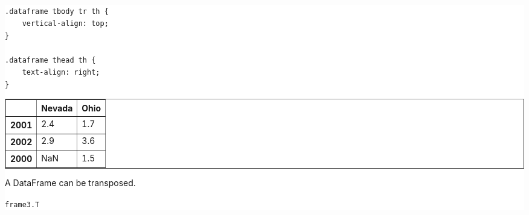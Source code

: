     .dataframe tbody tr th {
        vertical-align: top;
    }

    .dataframe thead th {
        text-align: right;
    }
</style>
<table border="1" class="dataframe">
  <thead>
    <tr style="text-align: right;">
      <th></th>
      <th>Nevada</th>
      <th>Ohio</th>
    </tr>
  </thead>
  <tbody>
    <tr>
      <th>2001</th>
      <td>2.4</td>
      <td>1.7</td>
    </tr>
    <tr>
      <th>2002</th>
      <td>2.9</td>
      <td>3.6</td>
    </tr>
    <tr>
      <th>2000</th>
      <td>NaN</td>
      <td>1.5</td>
    </tr>
  </tbody>
</table>
</div>



A DataFrame can be transposed.


```python
frame3.T
```




<div>
<style scoped>
    .dataframe tbody tr th:only-of-type {
        vertical-align: middle;
    }

    .dataframe tbody tr th {
        vertical-align: top;
    }
